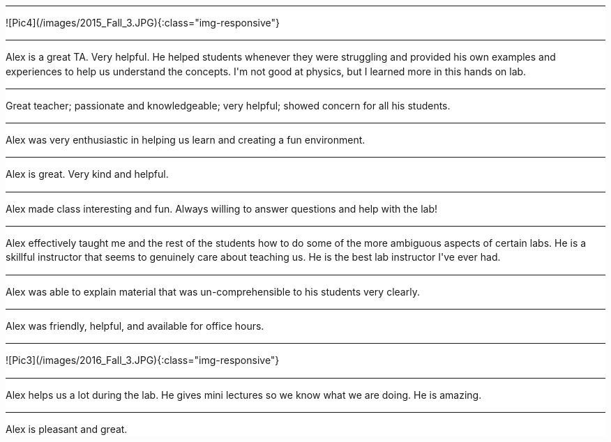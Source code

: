 <hr/> ![Pic4](/images/2015_Fall_3.JPG){:class="img-responsive"}
<hr/> Alex is a great TA. Very helpful. He helped students whenever they were struggling and provided his own examples and experiences to help us understand the concepts. I'm not good at physics, but I learned more in this hands on lab.
<hr/> Great teacher; passionate and knowledgeable; very helpful; showed concern for all his students.
<hr/> Alex was very enthusiastic in helping us learn and creating a fun environment.
<hr/> Alex is great. Very kind and helpful.
<hr/> Alex made class interesting and fun. Always willing to answer
questions and help with the lab!
<hr/> Alex effectively taught me and the rest of the students how to do some of the more
ambiguous aspects of certain labs. He is a skillful instructor that seems to genuinely care about
teaching us. He is the best lab instructor I've ever had.
<hr/> Alex was able to explain material that was un-comprehensible to his students very clearly.
<hr/> Alex was friendly, helpful, and available for office hours.
<hr/> ![Pic3](/images/2016_Fall_3.JPG){:class="img-responsive"}
<hr/> Alex helps us a lot during the lab. He gives mini lectures so we know what we are doing. He is amazing.
<hr/> Alex is pleasant and great.